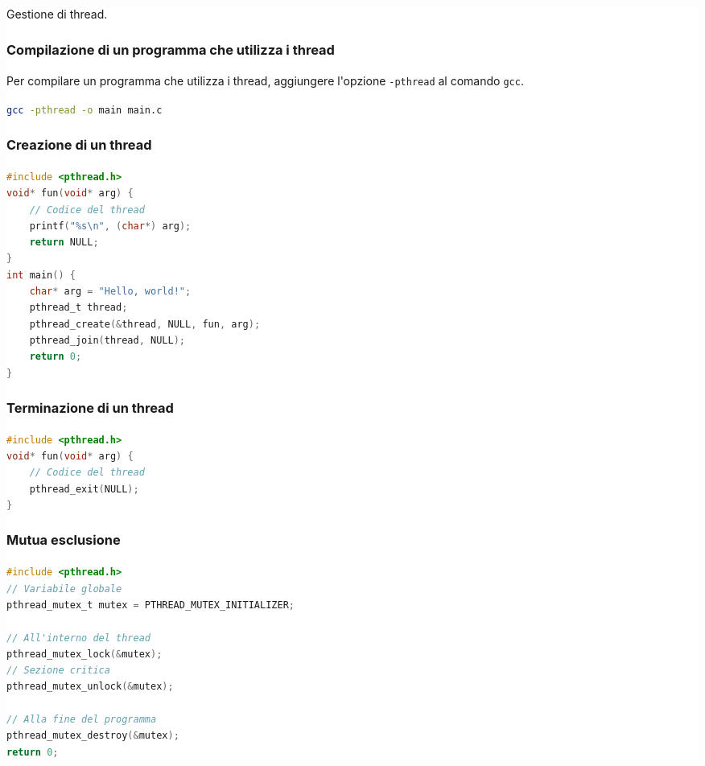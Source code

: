 Gestione di thread.



### Compilazione di un programma che utilizza i thread

Per compilare un programma che utilizza i thread, aggiungere l'opzione `-pthread` al comando `gcc`.

```bash
gcc -pthread -o main main.c
```



### Creazione di un thread

```c
#include <pthread.h>
void* fun(void* arg) {
    // Codice del thread
    printf("%s\n", (char*) arg);
    return NULL;
}
int main() {
    char* arg = "Hello, world!";
    pthread_t thread;
    pthread_create(&thread, NULL, fun, arg);
    pthread_join(thread, NULL);
    return 0;
}
```



### Terminazione di un thread

```c
#include <pthread.h>
void* fun(void* arg) {
    // Codice del thread
    pthread_exit(NULL);
}
```



### Mutua esclusione

```c
#include <pthread.h>
// Variabile globale
pthread_mutex_t mutex = PTHREAD_MUTEX_INITIALIZER;

// All'interno del thread
pthread_mutex_lock(&mutex);
// Sezione critica
pthread_mutex_unlock(&mutex);

// Alla fine del programma
pthread_mutex_destroy(&mutex);
return 0;
```
